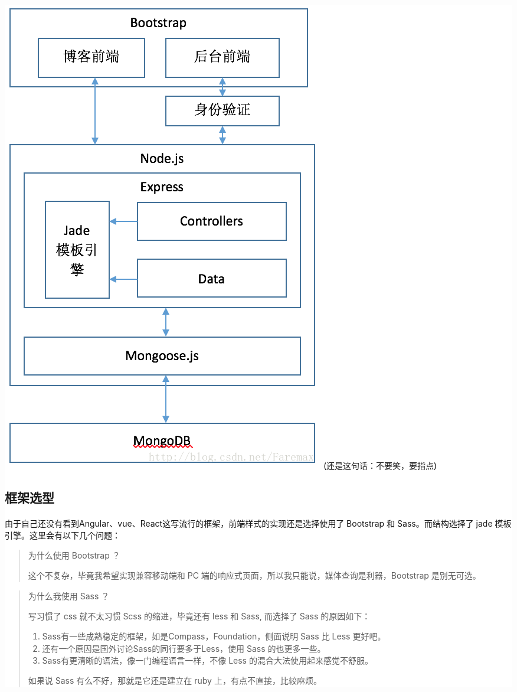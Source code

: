 ![handscript](img/20170729185557216.png)
(还是这句话：不要笑，要指点)

## 框架选型

由于自己还没有看到Angular、vue、React这写流行的框架，前端样式的实现还是选择使用了 Bootstrap 和 Sass。而结构选择了 jade 模板引擎。这里会有以下几个问题：

> 为什么使用 Bootstrap ？
>
> 这个不复杂，毕竟我希望实现兼容移动端和 PC 端的响应式页面，所以我只能说，媒体查询是利器，Bootstrap 是别无可选。

> 为什么我使用 Sass ？
>
> 写习惯了 css 就不太习惯 Scss 的缩进，毕竟还有 less 和 Sass, 而选择了 Sass 的原因如下：
> 1. Sass有一些成熟稳定的框架，如是Compass，Foundation，侧面说明 Sass 比 Less 更好吧。
> 2. 还有一个原因是国外讨论Sass的同行要多于Less，使用 Sass 的也更多一些。
> 3. Sass有更清晰的语法，像一门编程语言一样，不像 Less 的混合大法使用起来感觉不舒服。
>
> 如果说 Sass 有么不好，那就是它还是建立在 ruby 上，有点不直接，比较麻烦。
